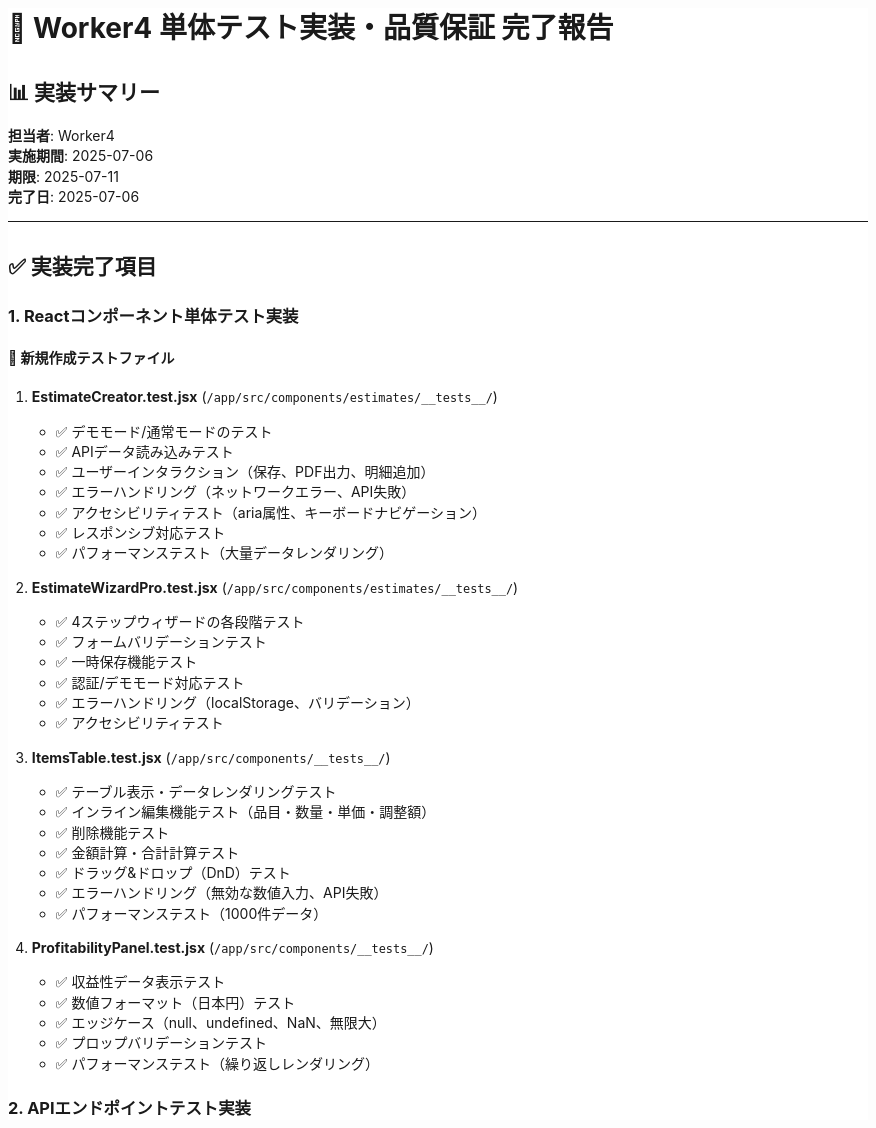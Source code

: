 # 🧪 Worker4 単体テスト実装・品質保証 完了報告

## 📊 実装サマリー

**担当者**: Worker4  
**実施期間**: 2025-07-06  
**期限**: 2025-07-11  
**完了日**: 2025-07-06  

---

## ✅ 実装完了項目

### 1. Reactコンポーネント単体テスト実装

#### 🔧 **新規作成テストファイル**

1. **EstimateCreator.test.jsx** (`/app/src/components/estimates/__tests__/`)
   - ✅ デモモード/通常モードのテスト
   - ✅ APIデータ読み込みテスト
   - ✅ ユーザーインタラクション（保存、PDF出力、明細追加）
   - ✅ エラーハンドリング（ネットワークエラー、API失敗）
   - ✅ アクセシビリティテスト（aria属性、キーボードナビゲーション）
   - ✅ レスポンシブ対応テスト
   - ✅ パフォーマンステスト（大量データレンダリング）

2. **EstimateWizardPro.test.jsx** (`/app/src/components/estimates/__tests__/`)
   - ✅ 4ステップウィザードの各段階テスト
   - ✅ フォームバリデーションテスト
   - ✅ 一時保存機能テスト
   - ✅ 認証/デモモード対応テスト
   - ✅ エラーハンドリング（localStorage、バリデーション）
   - ✅ アクセシビリティテスト

3. **ItemsTable.test.jsx** (`/app/src/components/__tests__/`)
   - ✅ テーブル表示・データレンダリングテスト
   - ✅ インライン編集機能テスト（品目・数量・単価・調整額）
   - ✅ 削除機能テスト
   - ✅ 金額計算・合計計算テスト
   - ✅ ドラッグ&ドロップ（DnD）テスト
   - ✅ エラーハンドリング（無効な数値入力、API失敗）
   - ✅ パフォーマンステスト（1000件データ）

4. **ProfitabilityPanel.test.jsx** (`/app/src/components/__tests__/`)
   - ✅ 収益性データ表示テスト
   - ✅ 数値フォーマット（日本円）テスト
   - ✅ エッジケース（null、undefined、NaN、無限大）
   - ✅ プロップバリデーションテスト
   - ✅ パフォーマンステスト（繰り返しレンダリング）

### 2. APIエンドポイントテスト実装
